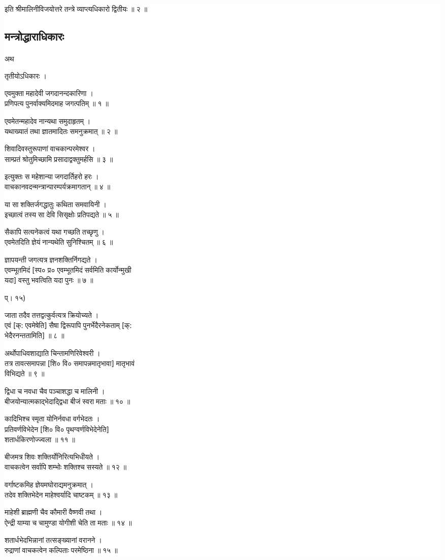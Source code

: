 इति श्रीमालिनीविजयोत्तरे तन्त्रे व्याप्त्यधिकारो द्वितीयः ॥ २ ॥


## मन्त्रोद्धाराधिकारः
अथ

तृतीयोऽधिकारः ।

एवमुक्ता महादेवी जगदानन्दकारिणा ।  
प्रणिपत्य पुनर्वाक्यमिदमाह जगत्पतिम् ॥ १ ॥

एवमेतन्महादेव नान्यथा समुदाहृतम् ।  
यथाख्यातं तथा ज्ञातमादितः समनुक्रमात् ॥ २ ॥

शिवादिवस्तुरूपाणां वाचकान्परमेश्वर ।  
साम्प्रतं श्रोतुमिच्छामि प्रसादाद्वक्तुमर्हसि ॥ ३ ॥

इत्युक्तः स महेशान्या जगदार्तिहरो हरः ।  
वाचकानवदन्मन्त्रान्पारम्पर्यक्रमागतान् ॥ ४ ॥

या सा शक्तिर्जगद्धातुः कथिता समवायिनी ।  
इच्छात्वं तस्य सा देवि सिसृक्षोः प्रतिपद्यते ॥ ५ ॥

सैकापि सत्यनेकत्वं यथा गच्छति तच्छृणु ।  
एवमेतदिति ज्ञेयं नान्यथेति सुनिश्चितम् ॥ ६ ॥

ज्ञापयन्ती जगत्यत्र ज्ञनशक्तिर्निगद्यते ।  
एवम्भूतमिदं [स्प० प्र० एवम्भूतमिदं सर्वमिति कार्योन्मुखी   
यदा] वस्तु भवत्विति यदा पुनः ॥ ७ ॥

प्। १५)

जाता तदैव तत्तद्वत्कुर्वत्यत्र क्रियोच्यते ।  
एवं [क्: एवमेषेति] सैषा द्विरूपापि पुनर्भेदैरनेकताम् [क्:   
भेदैरनन्ततामिति] ॥ ८ ॥

अर्थोपाधिवशाद्याति चिन्तामणिरिवेश्वरी ।  
तत्र तावत्समापन्ना [शि० वि० समापन्नमातृभावा] मातृभावं   
विभिद्यते ॥ ९ ॥

द्विधा च नवधा चैव पञ्चाशद्धा च मालिनी ।  
बीजयोन्यात्मकाद्भेदाद्द्विधा बीजं स्वरा मताः ॥ १० ॥

कादिभिश्च स्मृता योनिर्नवधा वर्गभेदतः ।  
प्रतिवर्णविभेदेन [शि० वि० पृथग्वर्णविभेदेनेति]   
शतार्धकिरणोज्ज्वला ॥ ११ ॥

बीजमत्र शिवः शक्तिर्योनिरित्यभिधीयते ।  
वाचकत्वेन सर्वापि शम्भोः शक्तिश्च सस्यते ॥ १२ ॥

वर्गाष्टकमिह ज्ञेयमघोराद्यमनुक्रमात् ।  
तदेव शक्तिभेदेन माहेश्वर्यादि चाष्टकम् ॥ १३ ॥

माहेशी ब्राह्मणी चैव कौमारी वैष्णवी तथा ।  
ऐन्द्री याम्या च चामुण्डा योगीशी चेति ता मताः ॥ १४ ॥

शतार्धभेदभिन्नानां तत्सङ्ख्यानां वरानने ।  
रुद्राणां वाचकत्वेन कल्पिताः परमेष्ठिना ॥ १५ ॥
